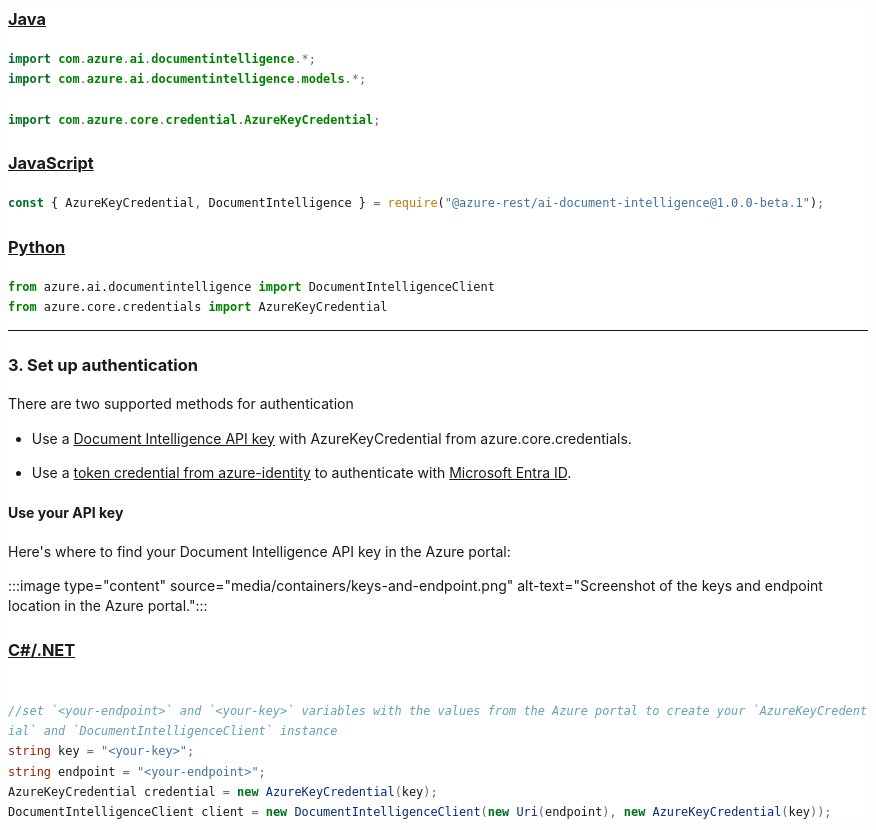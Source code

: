### [Java](#tab/java)

```java
import com.azure.ai.documentintelligence.*;
import com.azure.ai.documentintelligence.models.*;

import com.azure.core.credential.AzureKeyCredential;
```

### [JavaScript](#tab/javascript)

```javascript
const { AzureKeyCredential, DocumentIntelligence } = require("@azure-rest/ai-document-intelligence@1.0.0-beta.1");
```

### [Python](#tab/python)

```python
from azure.ai.documentintelligence import DocumentIntelligenceClient
from azure.core.credentials import AzureKeyCredential
```

---

### 3. Set up authentication

There are two supported methods for authentication

* Use a [Document Intelligence API key](#use-your-api-key) with AzureKeyCredential from azure.core.credentials.

* Use a [token credential from azure-identity](#use-an-azure-active-directory-azure-ad-token-credential) to authenticate with [Microsoft Entra ID](../../active-directory/fundamentals/active-directory-whatis.md).

#### Use your API key

Here's where to find your Document Intelligence API key in the Azure portal:

:::image type="content" source="media/containers/keys-and-endpoint.png" alt-text="Screenshot of the keys and endpoint location in the Azure portal.":::

### [C#/.NET](#tab/csharp)

```csharp

//set `<your-endpoint>` and `<your-key>` variables with the values from the Azure portal to create your `AzureKeyCredential` and `DocumentIntelligenceClient` instance
string key = "<your-key>";
string endpoint = "<your-endpoint>";
AzureKeyCredential credential = new AzureKeyCredential(key);
DocumentIntelligenceClient client = new DocumentIntelligenceClient(new Uri(endpoint), new AzureKeyCredential(key));
```
